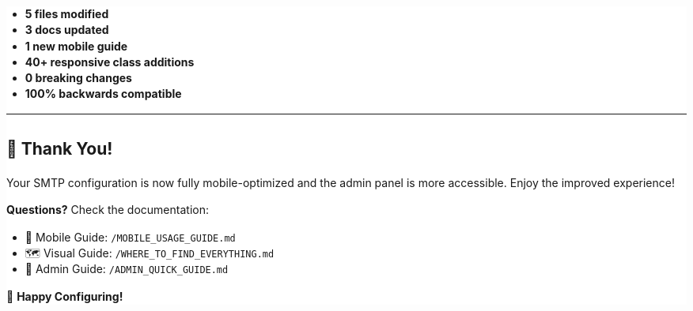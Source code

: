 - **5 files modified**
- **3 docs updated**
- **1 new mobile guide**
- **40+ responsive class additions**
- **0 breaking changes**
- **100% backwards compatible**

---

## 🙏 Thank You!

Your SMTP configuration is now fully mobile-optimized and the admin panel is more accessible. Enjoy the improved experience!

**Questions?** Check the documentation:
- 📱 Mobile Guide: `/MOBILE_USAGE_GUIDE.md`
- 🗺️ Visual Guide: `/WHERE_TO_FIND_EVERYTHING.md`
- 📖 Admin Guide: `/ADMIN_QUICK_GUIDE.md`

🎉 **Happy Configuring!**
